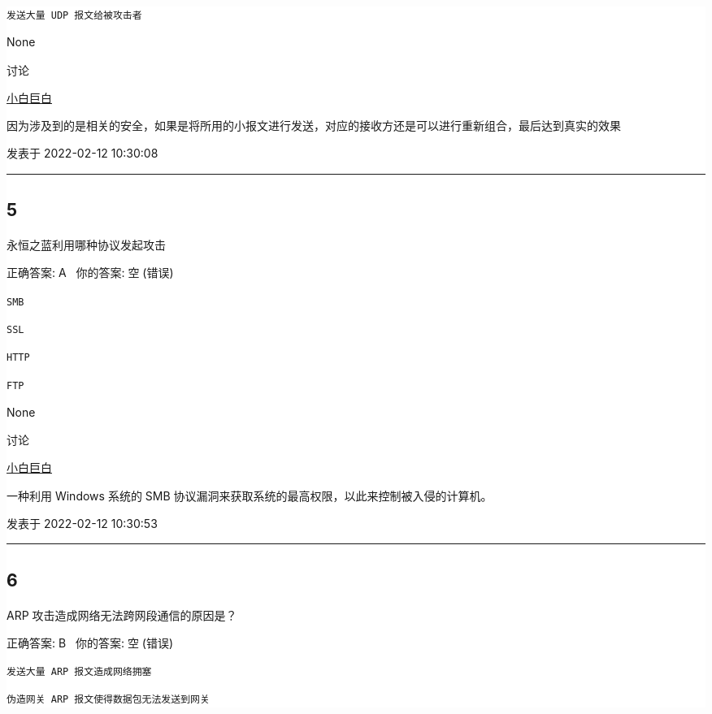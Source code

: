 ```cpp
发送大量 UDP 报文给被攻击者
```

None

讨论

[小白巨白](https://www.nowcoder.com/profile/280037898)

因为涉及到的是相关的安全，如果是将所用的小报文进行发送，对应的接收方还是可以进行重新组合，最后达到真实的效果

发表于 2022-02-12 10:30:08

* * *

## 5

永恒之蓝利用哪种协议发起攻击

正确答案: A   你的答案: 空 (错误)

```cpp
SMB
```

```cpp
SSL
```

```cpp
HTTP
```

```cpp
FTP
```

None

讨论

[小白巨白](https://www.nowcoder.com/profile/280037898)

一种利用 Windows 系统的 SMB 协议漏洞来获取系统的最高权限，以此来控制被入侵的计算机。

发表于 2022-02-12 10:30:53

* * *

## 6

ARP 攻击造成网络无法跨网段通信的原因是？

正确答案: B   你的答案: 空 (错误)

```cpp
发送大量 ARP 报文造成网络拥塞
```

```cpp
伪造网关 ARP 报文使得数据包无法发送到网关
```
